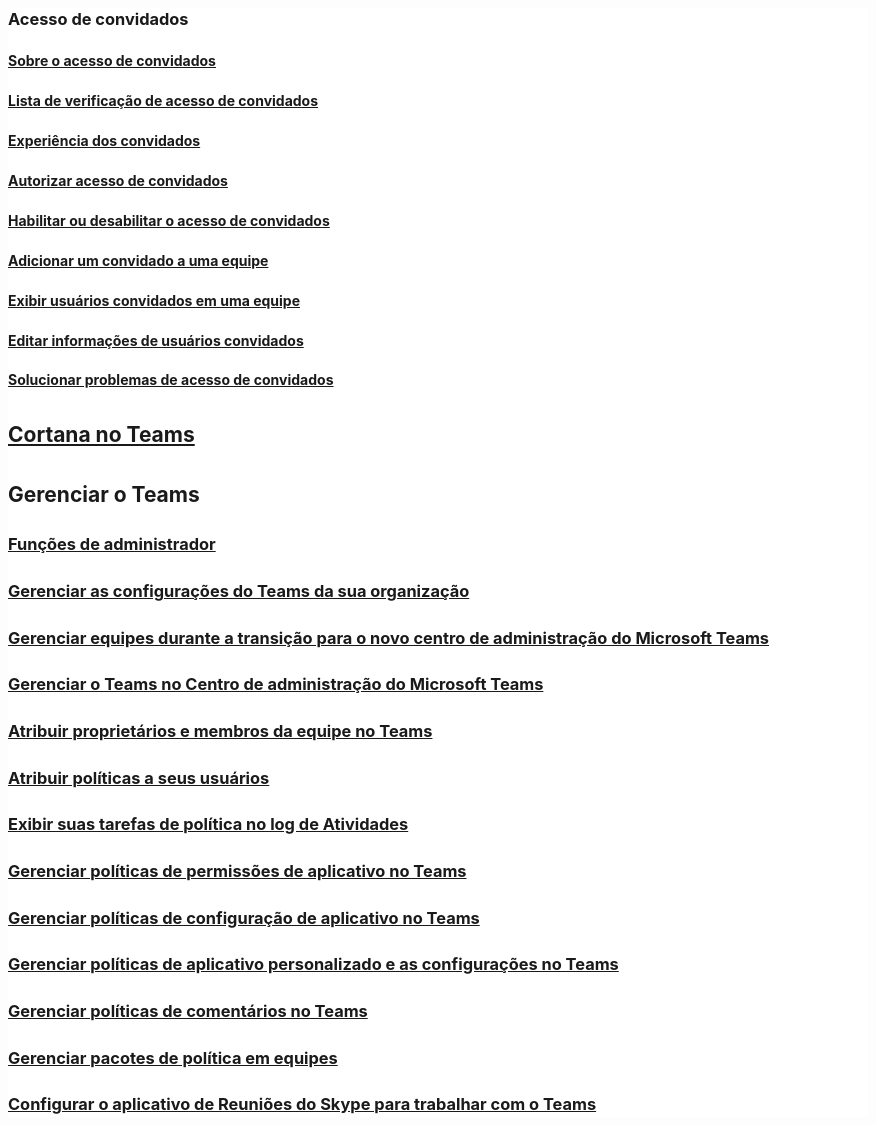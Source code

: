 ### Acesso de convidados
#### [Sobre o acesso de convidados](guest-access.md)
#### [Lista de verificação de acesso de convidados](https://docs.microsoft.com/microsoft-365/solutions/collaborate-as-team)
#### [Experiência dos convidados](guest-experience.md)
#### [Autorizar acesso de convidados](teams-dependencies.md)
#### [Habilitar ou desabilitar o acesso de convidados](set-up-guests.md)
#### [Adicionar um convidado a uma equipe](add-guests.md)
#### [Exibir usuários convidados em uma equipe](view-guests.md)
#### [Editar informações de usuários convidados](edit-guests-information.md)
#### [Solucionar problemas de acesso de convidados](troubleshoot-guest-access.md)
## [Cortana no Teams](cortana-in-teams.md)

## Gerenciar o Teams
### [Funções de administrador](using-admin-roles.md)
### [Gerenciar as configurações do Teams da sua organização](enable-features-office-365.md)
### [Gerenciar equipes durante a transição para o novo centro de administração do Microsoft Teams](manage-teams-skypeforbusiness-admin-center.md)
### [Gerenciar o Teams no Centro de administração do Microsoft Teams](manage-teams-in-modern-portal.md)
### [Atribuir proprietários e membros da equipe no Teams](assign-roles-permissions.md)
### [Atribuir políticas a seus usuários](assign-policies.md)
### [Exibir suas tarefas de política no log de Atividades](activity-log.md)
### [Gerenciar políticas de permissões de aplicativo no Teams](teams-app-permission-policies.md)
### [Gerenciar políticas de configuração de aplicativo no Teams](teams-app-setup-policies.md)
### [Gerenciar políticas de aplicativo personalizado e as configurações no Teams](teams-custom-app-policies-and-settings.md)
### [Gerenciar políticas de comentários no Teams](manage-feedback-policies-in-teams.md)
### [Gerenciar pacotes de política em equipes](manage-policy-packages.md)
### [Configurar o aplicativo de Reuniões do Skype para trabalhar com o Teams](configure-skype-meetings-app-to-work-with-teams.md)